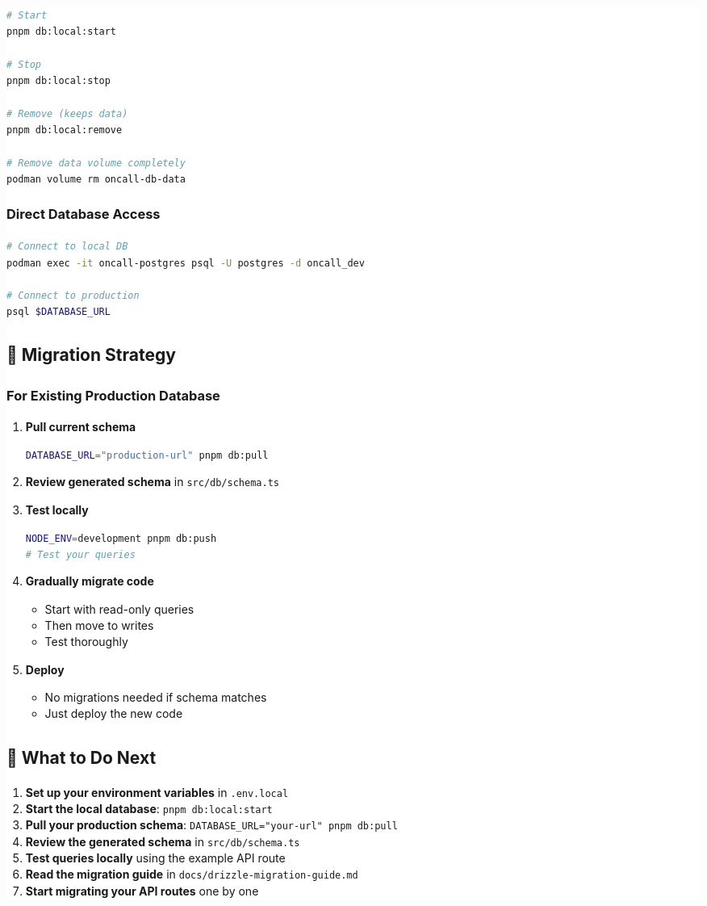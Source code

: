 ```bash
# Start
pnpm db:local:start

# Stop
pnpm db:local:stop

# Remove (keeps data)
pnpm db:local:remove

# Remove data volume completely
podman volume rm oncall-db-data
```

### Direct Database Access

```bash
# Connect to local DB
podman exec -it oncall-postgres psql -U postgres -d oncall_dev

# Connect to production
psql $DATABASE_URL
```

## 🔄 Migration Strategy

### For Existing Production Database

1. **Pull current schema**
   ```bash
   DATABASE_URL="production-url" pnpm db:pull
   ```

2. **Review generated schema** in `src/db/schema.ts`

3. **Test locally**
   ```bash
   NODE_ENV=development pnpm db:push
   # Test your queries
   ```

4. **Gradually migrate code**
   - Start with read-only queries
   - Then move to writes
   - Test thoroughly

5. **Deploy**
   - No migrations needed if schema matches
   - Just deploy the new code

## 🎯 What to Do Next

1. **Set up your environment variables** in `.env.local`
2. **Start the local database**: `pnpm db:local:start`
3. **Pull your production schema**: `DATABASE_URL="your-url" pnpm db:pull`
4. **Review the generated schema** in `src/db/schema.ts`
5. **Test queries locally** using the example API route
6. **Read the migration guide** in `docs/drizzle-migration-guide.md`
7. **Start migrating your API routes** one by one
